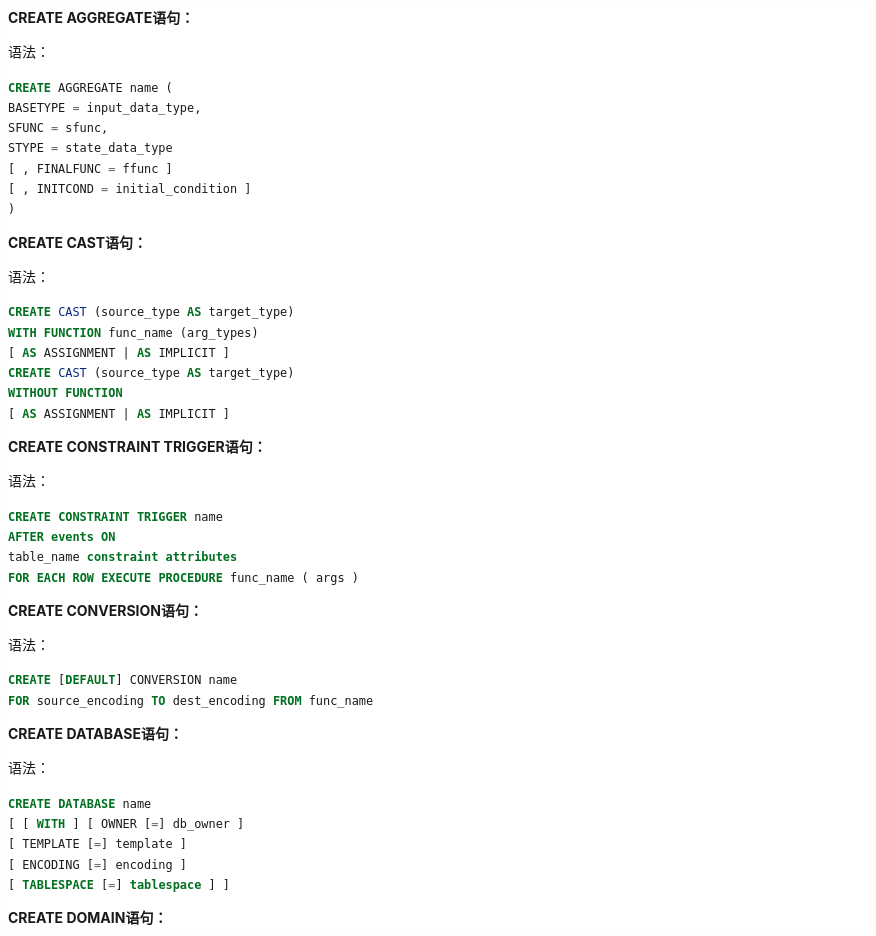  **CREATE AGGREGATE语句：**

语法：

```sql
CREATE AGGREGATE name (  
BASETYPE = input_data_type,  
SFUNC = sfunc,  
STYPE = state_data_type  
[ , FINALFUNC = ffunc ]  
[ , INITCOND = initial_condition ]  
)
```

 **CREATE CAST语句：**

语法：

```sql
CREATE CAST (source_type AS target_type)  
WITH FUNCTION func_name (arg_types)  
[ AS ASSIGNMENT | AS IMPLICIT ]  
CREATE CAST (source_type AS target_type)  
WITHOUT FUNCTION  
[ AS ASSIGNMENT | AS IMPLICIT ]
```

 **CREATE CONSTRAINT TRIGGER语句：**

语法：

```sql
CREATE CONSTRAINT TRIGGER name  
AFTER events ON  
table_name constraint attributes  
FOR EACH ROW EXECUTE PROCEDURE func_name ( args )
```

 **CREATE CONVERSION语句：**

语法：

```sql
CREATE [DEFAULT] CONVERSION name  
FOR source_encoding TO dest_encoding FROM func_name
```

 **CREATE DATABASE语句：**

语法：

```sql
CREATE DATABASE name  
[ [ WITH ] [ OWNER [=] db_owner ]  
[ TEMPLATE [=] template ]  
[ ENCODING [=] encoding ]  
[ TABLESPACE [=] tablespace ] ]
```

 **CREATE DOMAIN语句：**
